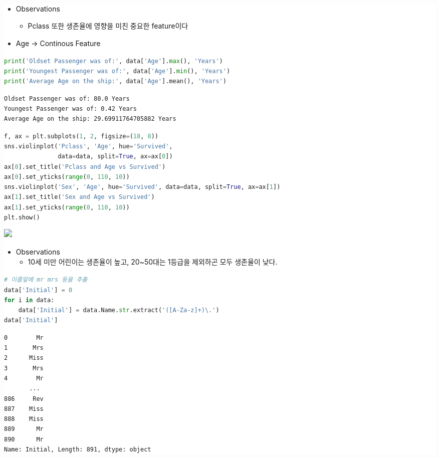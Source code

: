 
- Observations
    - Pclass 또한 생존율에 영향을 미친 중요한 feature이다

- Age -> Continous Feature


```python
print('Oldset Passenger was of:', data['Age'].max(), 'Years')
print('Youngest Passenger was of:', data['Age'].min(), 'Years')
print('Average Age on the ship:', data['Age'].mean(), 'Years')
```

    Oldset Passenger was of: 80.0 Years
    Youngest Passenger was of: 0.42 Years
    Average Age on the ship: 29.69911764705882 Years



```python
f, ax = plt.subplots(1, 2, figsize=(18, 8))
sns.violinplot('Pclass', 'Age', hue='Survived',
               data=data, split=True, ax=ax[0])
ax[0].set_title('Pclass and Age vs Survived')
ax[0].set_yticks(range(0, 110, 10))
sns.violinplot('Sex', 'Age', hue='Survived', data=data, split=True, ax=ax[1])
ax[1].set_title('Sex and Age vs Survived')
ax[1].set_yticks(range(0, 110, 10))
plt.show()
```

<img src = 'https://user-images.githubusercontent.com/60168331/98234612-0db51180-1fa4-11eb-9827-4a203aed7d28.png'>


- Observations
    - 10세 미만 어린이는 생존율이 높고, 20~50대는 1등급을 제외하곤 모두 생존율이 낮다.


```python
# 이름앞에 mr mrs 등을 추출
data['Initial'] = 0
for i in data:
    data['Initial'] = data.Name.str.extract('([A-Za-z]+)\.')
data['Initial']
```

    0        Mr
    1       Mrs
    2      Miss
    3       Mrs
    4        Mr
           ... 
    886     Rev
    887    Miss
    888    Miss
    889      Mr
    890      Mr
    Name: Initial, Length: 891, dtype: object
